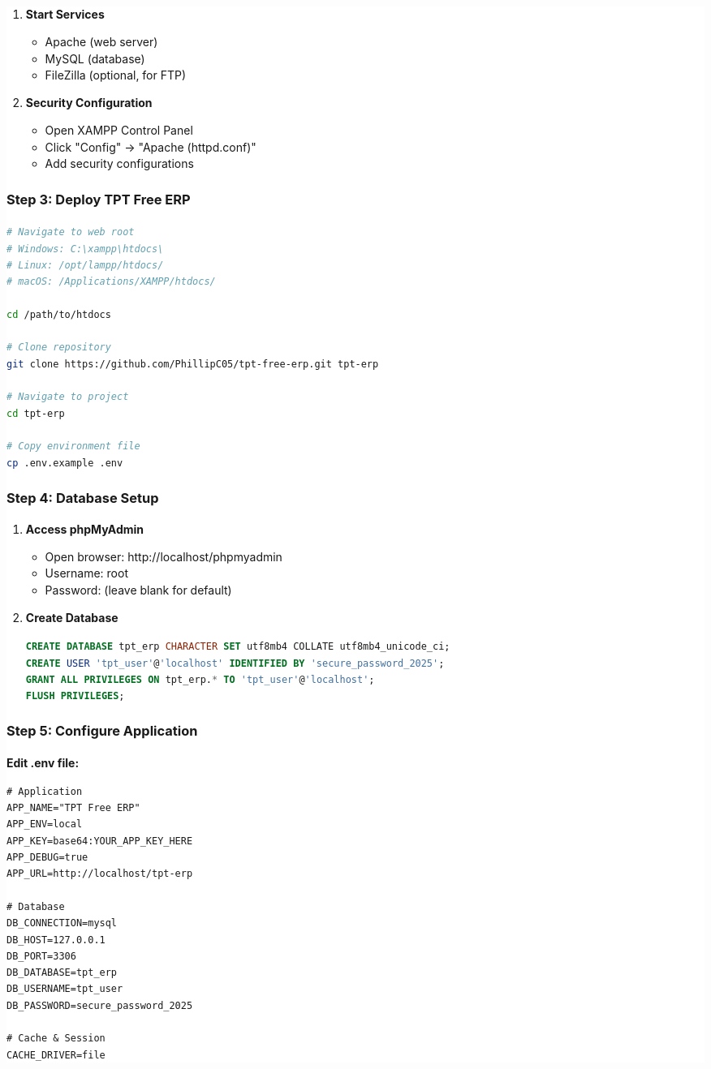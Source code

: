 1. **Start Services**
   - Apache (web server)
   - MySQL (database)
   - FileZilla (optional, for FTP)

2. **Security Configuration**
   - Open XAMPP Control Panel
   - Click "Config" → "Apache (httpd.conf)"
   - Add security configurations

### Step 3: Deploy TPT Free ERP

```bash
# Navigate to web root
# Windows: C:\xampp\htdocs\
# Linux: /opt/lampp/htdocs/
# macOS: /Applications/XAMPP/htdocs/

cd /path/to/htdocs

# Clone repository
git clone https://github.com/PhillipC05/tpt-free-erp.git tpt-erp

# Navigate to project
cd tpt-erp

# Copy environment file
cp .env.example .env
```

### Step 4: Database Setup

1. **Access phpMyAdmin**
   - Open browser: http://localhost/phpmyadmin
   - Username: root
   - Password: (leave blank for default)

2. **Create Database**
   ```sql
   CREATE DATABASE tpt_erp CHARACTER SET utf8mb4 COLLATE utf8mb4_unicode_ci;
   CREATE USER 'tpt_user'@'localhost' IDENTIFIED BY 'secure_password_2025';
   GRANT ALL PRIVILEGES ON tpt_erp.* TO 'tpt_user'@'localhost';
   FLUSH PRIVILEGES;
   ```

### Step 5: Configure Application

**Edit .env file:**
```env
# Application
APP_NAME="TPT Free ERP"
APP_ENV=local
APP_KEY=base64:YOUR_APP_KEY_HERE
APP_DEBUG=true
APP_URL=http://localhost/tpt-erp

# Database
DB_CONNECTION=mysql
DB_HOST=127.0.0.1
DB_PORT=3306
DB_DATABASE=tpt_erp
DB_USERNAME=tpt_user
DB_PASSWORD=secure_password_2025

# Cache & Session
CACHE_DRIVER=file
```